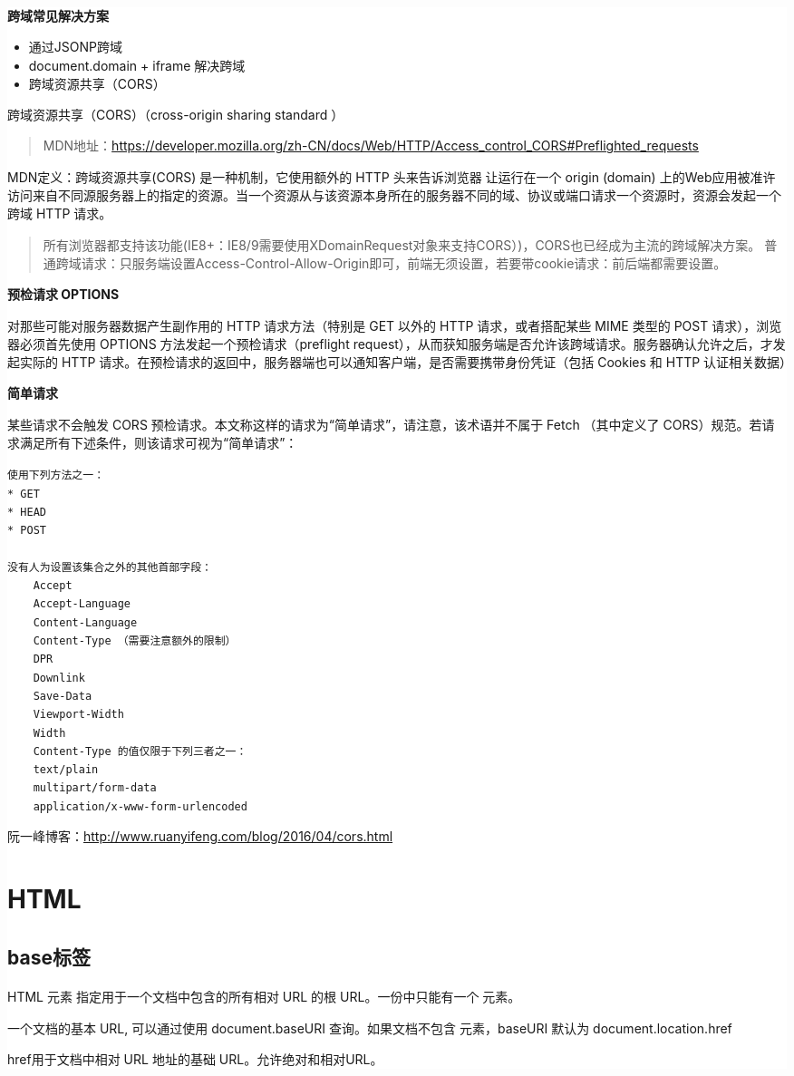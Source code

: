 **跨域常见解决方案**

* 通过JSONP跨域
* document.domain + iframe 解决跨域
* 跨域资源共享（CORS）

跨域资源共享（CORS）（cross-origin sharing standard ）

> MDN地址：https://developer.mozilla.org/zh-CN/docs/Web/HTTP/Access_control_CORS#Preflighted_requests

MDN定义：跨域资源共享(CORS) 是一种机制，它使用额外的 HTTP 头来告诉浏览器 让运行在一个 origin (domain) 上的Web应用被准许访问来自不同源服务器上的指定的资源。当一个资源从与该资源本身所在的服务器不同的域、协议或端口请求一个资源时，资源会发起一个跨域 HTTP 请求。

> 所有浏览器都支持该功能(IE8+：IE8/9需要使用XDomainRequest对象来支持CORS）)，CORS也已经成为主流的跨域解决方案。
> 普通跨域请求：只服务端设置Access-Control-Allow-Origin即可，前端无须设置，若要带cookie请求：前后端都需要设置。

**预检请求 OPTIONS**

对那些可能对服务器数据产生副作用的 HTTP 请求方法（特别是 GET 以外的 HTTP 请求，或者搭配某些 MIME 类型的 POST 请求），浏览器必须首先使用 OPTIONS 方法发起一个预检请求（preflight request），从而获知服务端是否允许该跨域请求。服务器确认允许之后，才发起实际的 HTTP 请求。在预检请求的返回中，服务器端也可以通知客户端，是否需要携带身份凭证（包括 Cookies 和 HTTP 认证相关数据）

**简单请求**

某些请求不会触发 CORS 预检请求。本文称这样的请求为“简单请求”，请注意，该术语并不属于 Fetch （其中定义了 CORS）规范。若请求满足所有下述条件，则该请求可视为“简单请求”：
```
使用下列方法之一：
* GET
* HEAD
* POST

没有人为设置该集合之外的其他首部字段：
    Accept
    Accept-Language
    Content-Language
    Content-Type （需要注意额外的限制）
    DPR
    Downlink
    Save-Data
    Viewport-Width
    Width
    Content-Type 的值仅限于下列三者之一：
    text/plain
    multipart/form-data
    application/x-www-form-urlencoded
```
阮一峰博客：http://www.ruanyifeng.com/blog/2016/04/cors.html
# HTML
## base标签
HTML <base> 元素 指定用于一个文档中包含的所有相对 URL 的根 URL。一份中只能有一个 <base> 元素。

一个文档的基本 URL, 可以通过使用 document.baseURI 查询。如果文档不包含 <base> 元素，baseURI 默认为 document.location.href

href用于文档中相对 URL 地址的基础 URL。允许绝对和相对URL。
